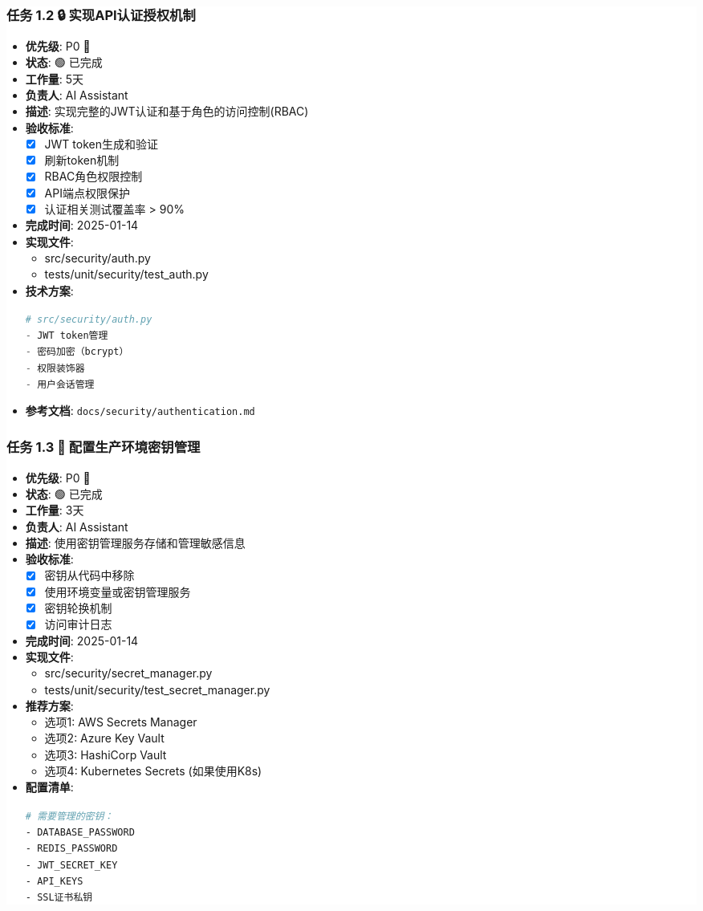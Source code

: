 ### 任务 1.2 🔒 实现API认证授权机制
- **优先级**: P0 🔴
- **状态**: 🟢 已完成
- **工作量**: 5天
- **负责人**: AI Assistant
- **描述**: 实现完整的JWT认证和基于角色的访问控制(RBAC)
- **验收标准**:
  - [x] JWT token生成和验证
  - [x] 刷新token机制
  - [x] RBAC角色权限控制
  - [x] API端点权限保护
  - [x] 认证相关测试覆盖率 > 90%
- **完成时间**: 2025-01-14
- **实现文件**:
  - src/security/auth.py
  - tests/unit/security/test_auth.py
- **技术方案**:
  ```python
  # src/security/auth.py
  - JWT token管理
  - 密码加密（bcrypt）
  - 权限装饰器
  - 用户会话管理
  ```
- **参考文档**: `docs/security/authentication.md`

### 任务 1.3 🔐 配置生产环境密钥管理
- **优先级**: P0 🔴
- **状态**: 🟢 已完成
- **工作量**: 3天
- **负责人**: AI Assistant
- **描述**: 使用密钥管理服务存储和管理敏感信息
- **验收标准**:
  - [x] 密钥从代码中移除
  - [x] 使用环境变量或密钥管理服务
  - [x] 密钥轮换机制
  - [x] 访问审计日志
- **完成时间**: 2025-01-14
- **实现文件**:
  - src/security/secret_manager.py
  - tests/unit/security/test_secret_manager.py
- **推荐方案**:
  - 选项1: AWS Secrets Manager
  - 选项2: Azure Key Vault
  - 选项3: HashiCorp Vault
  - 选项4: Kubernetes Secrets (如果使用K8s)
- **配置清单**:
  ```bash
  # 需要管理的密钥：
  - DATABASE_PASSWORD
  - REDIS_PASSWORD
  - JWT_SECRET_KEY
  - API_KEYS
  - SSL证书私钥
  ```
